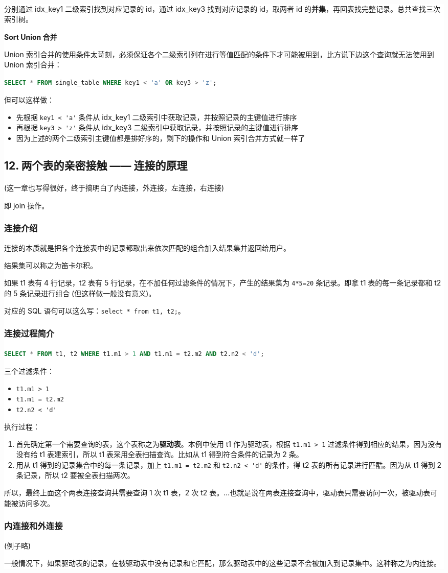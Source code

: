 分别通过 idx_key1 二级索引找到对应记录的 id，通过 idx_key3 找到对应记录的 id，取两者 id 的**并集**，再回表找完整记录。总共查找三次索引树。

**Sort Union 合并**

Union 索引合并的使用条件太苛刻，必须保证各个二级索引列在进行等值匹配的条件下才可能被用到，比方说下边这个查询就无法使用到 Union 索引合并：

```sql
SELECT * FROM single_table WHERE key1 < 'a' OR key3 > 'z';
```

但可以这样做：

- 先根据 `key1 < 'a'` 条件从 idx_key1 二级索引中获取记录，并按照记录的主键值进行排序
- 再根据 `key3 > 'z'` 条件从 idx_key3 二级索引中获取记录，并按照记录的主键值进行排序
- 因为上述的两个二级索引主键值都是排好序的，剩下的操作和 Union 索引合并方式就一样了

## 12. 两个表的亲密接触 —— 连接的原理

(这一章也写得很好，终于搞明白了内连接，外连接，左连接，右连接)

即 join 操作。

### 连接介绍

连接的本质就是把各个连接表中的记录都取出来依次匹配的组合加入结果集并返回给用户。

结果集可以称之为笛卡尔积。

如果 t1 表有 4 行记录，t2 表有 5 行记录，在不加任何过滤条件的情况下，产生的结果集为 `4*5=20` 条记录。即拿 t1 表的每一条记录都和 t2 的 5 条记录进行组合 (但这样做一般没有意义)。

对应的 SQL 语句可以这么写：`select * from t1, t2;`。

### 连接过程简介

```sql
SELECT * FROM t1, t2 WHERE t1.m1 > 1 AND t1.m1 = t2.m2 AND t2.n2 < 'd';
```

三个过滤条件：

- `t1.m1 > 1`
- `t1.m1 = t2.m2`
- `t2.n2 < 'd'`

执行过程：

1. 首先确定第一个需要查询的表，这个表称之为**驱动表**。本例中使用 t1 作为驱动表，根据 `t1.m1 > 1` 过滤条件得到相应的结果，因为没有没有给 t1 表建索引，所以 t1 表采用全表扫描查询。比如从 t1 得到符合条件的记录为 2 条。
1. 用从 t1 得到的记录集合中的每一条记录，加上 `t1.m1 = t2.m2` 和 `t2.n2 < 'd'` 的条件，得 t2 表的所有记录进行匹酷。因为从 t1 得到 2 条记录，所以 t2 要被全表扫描两次。

所以，最终上面这个两表连接查询共需要查询 1 次 t1 表，2 次 t2 表。...也就是说在两表连接查询中，驱动表只需要访问一次，被驱动表可能被访问多次。

### 内连接和外连接

(例子略)

一般情况下，如果驱动表的记录，在被驱动表中没有记录和它匹配，那么驱动表中的这些记录不会被加入到记录集中。这种称之为内连接。
